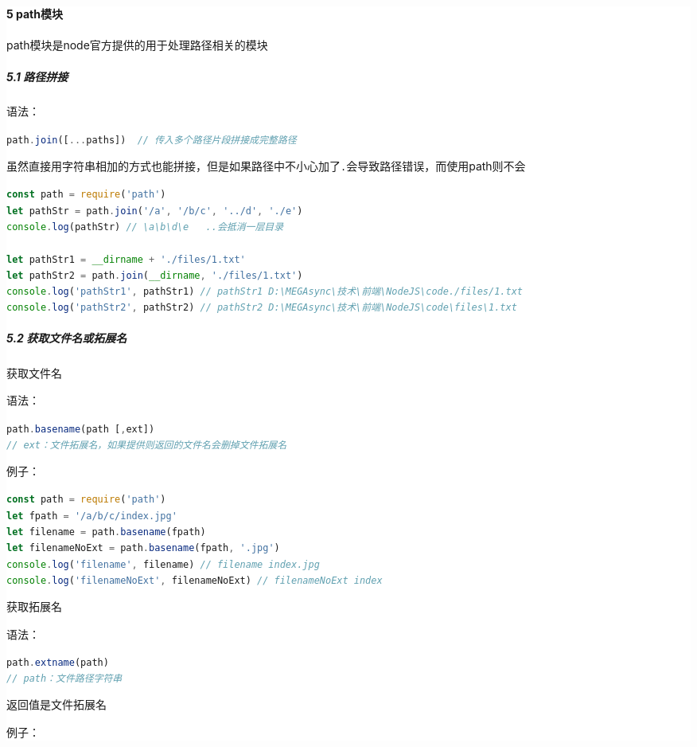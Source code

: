 #### 5 path模块

path模块是node官方提供的用于处理路径相关的模块

##### 5.1 路径拼接

语法：

```js
path.join([...paths])  // 传入多个路径片段拼接成完整路径
```

虽然直接用字符串相加的方式也能拼接，但是如果路径中不小心加了`.`会导致路径错误，而使用path则不会

```js
const path = require('path')
let pathStr = path.join('/a', '/b/c', '../d', './e')
console.log(pathStr) // \a\b\d\e   ..会抵消一层目录

let pathStr1 = __dirname + './files/1.txt'
let pathStr2 = path.join(__dirname, './files/1.txt')
console.log('pathStr1', pathStr1) // pathStr1 D:\MEGAsync\技术\前端\NodeJS\code./files/1.txt
console.log('pathStr2', pathStr2) // pathStr2 D:\MEGAsync\技术\前端\NodeJS\code\files\1.txt
```

##### 5.2 获取文件名或拓展名

获取文件名

语法：

```js
path.basename(path [,ext])
// ext：文件拓展名，如果提供则返回的文件名会删掉文件拓展名
```

例子：

```js
const path = require('path')
let fpath = '/a/b/c/index.jpg'
let filename = path.basename(fpath)
let filenameNoExt = path.basename(fpath, '.jpg')
console.log('filename', filename) // filename index.jpg
console.log('filenameNoExt', filenameNoExt) // filenameNoExt index
```

获取拓展名

语法：

```js
path.extname(path)
// path：文件路径字符串
```

返回值是文件拓展名

例子：
